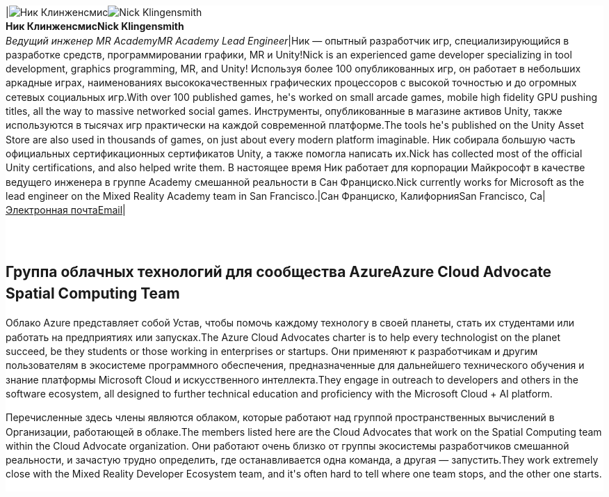 |<span data-ttu-id="35105-179">![Ник Клинженсмис](images/BiographyImages/NickKlingensmith_270x270.png)</span><span class="sxs-lookup"><span data-stu-id="35105-179">![Nick Klingensmith](images/BiographyImages/NickKlingensmith_270x270.png)</span></span></br><span data-ttu-id="35105-180">**Ник Клинженсмис**</span><span class="sxs-lookup"><span data-stu-id="35105-180">**Nick Klingensmith**</span></span></br><span data-ttu-id="35105-181">*Ведущий инженер MR Academy*</span><span class="sxs-lookup"><span data-stu-id="35105-181">*MR Academy Lead Engineer*</span></span>|<span data-ttu-id="35105-182">Ник — опытный разработчик игр, специализирующийся в разработке средств, программировании графики, MR и Unity!</span><span class="sxs-lookup"><span data-stu-id="35105-182">Nick is an experienced game developer specializing in tool development, graphics programming, MR, and Unity!</span></span> <span data-ttu-id="35105-183">Используя более 100 опубликованных игр, он работает в небольших аркадные играх, наименованиях высококачественных графических процессоров с высокой точностью и до огромных сетевых социальных игр.</span><span class="sxs-lookup"><span data-stu-id="35105-183">With over 100 published games, he's worked on small arcade games, mobile high fidelity GPU pushing titles, all the way to massive networked social games.</span></span> <span data-ttu-id="35105-184">Инструменты, опубликованные в магазине активов Unity, также используются в тысячах игр практически на каждой современной платформе.</span><span class="sxs-lookup"><span data-stu-id="35105-184">The tools he's published on the Unity Asset Store are also used in thousands of games, on just about every modern platform imaginable.</span></span> <span data-ttu-id="35105-185">Ник собирала большую часть официальных сертификационных сертификатов Unity, а также помогла написать их.</span><span class="sxs-lookup"><span data-stu-id="35105-185">Nick has collected most of the official Unity certifications, and also helped write them.</span></span> <span data-ttu-id="35105-186">В настоящее время Ник работает для корпорации Майкрософт в качестве ведущего инженера в группе Academy смешанной реальности в Сан Франциско.</span><span class="sxs-lookup"><span data-stu-id="35105-186">Nick currently works for Microsoft as the lead engineer on the Mixed Reality Academy team in San Francisco.</span></span>|<span data-ttu-id="35105-187">Сан Франциско, Калифорния</span><span class="sxs-lookup"><span data-stu-id="35105-187">San Francisco, Ca</span></span>|[<span data-ttu-id="35105-188">Электронная почта</span><span class="sxs-lookup"><span data-stu-id="35105-188">Email</span></span>](mailto:niklinge@microsoft.com)|

</br>

## <a name="azure-cloud-advocate-spatial-computing-team"></a><span data-ttu-id="35105-189">Группа облачных технологий для сообщества Azure</span><span class="sxs-lookup"><span data-stu-id="35105-189">Azure Cloud Advocate Spatial Computing Team</span></span>

<span data-ttu-id="35105-190">Облако Azure представляет собой Устав, чтобы помочь каждому технологу в своей планеты, стать их студентами или работать на предприятиях или запусках.</span><span class="sxs-lookup"><span data-stu-id="35105-190">The Azure Cloud Advocates charter is to help every technologist on the planet succeed, be they students or those working in enterprises or startups.</span></span> <span data-ttu-id="35105-191">Они применяют к разработчикам и другим пользователям в экосистеме программного обеспечения, предназначенные для дальнейшего технического обучения и знание платформы Microsoft Cloud и искусственного интеллекта.</span><span class="sxs-lookup"><span data-stu-id="35105-191">They engage in outreach to developers and others in the software ecosystem, all designed to further technical education and proficiency with the Microsoft Cloud + AI platform.</span></span>

<span data-ttu-id="35105-192">Перечисленные здесь члены являются облаком, которые работают над группой пространственных вычислений в Организации, работающей в облаке.</span><span class="sxs-lookup"><span data-stu-id="35105-192">The members listed here are the Cloud Advocates that work on the Spatial Computing team within the Cloud Advocate organization.</span></span> <span data-ttu-id="35105-193">Они работают очень близко от группы экосистемы разработчиков смешанной реальности, и зачастую трудно определить, где останавливается одна команда, а другая — запустить.</span><span class="sxs-lookup"><span data-stu-id="35105-193">They work extremely close with the Mixed Reality Developer Ecosystem team, and it's often hard to tell where one team stops, and the other one starts.</span></span>

||||
|---------|---------|---------|